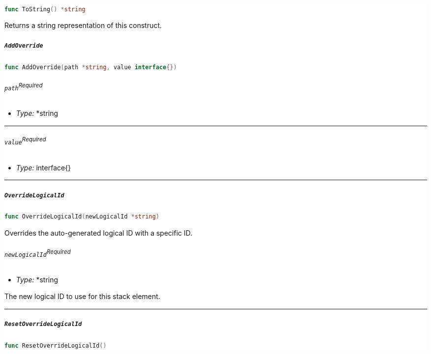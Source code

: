 ```go
func ToString() *string
```

Returns a string representation of this construct.

##### `AddOverride` <a name="AddOverride" id="@skeptools/provider-zenduty.dataZendutyIntegrations.DataZendutyIntegrations.addOverride"></a>

```go
func AddOverride(path *string, value interface{})
```

###### `path`<sup>Required</sup> <a name="path" id="@skeptools/provider-zenduty.dataZendutyIntegrations.DataZendutyIntegrations.addOverride.parameter.path"></a>

- *Type:* *string

---

###### `value`<sup>Required</sup> <a name="value" id="@skeptools/provider-zenduty.dataZendutyIntegrations.DataZendutyIntegrations.addOverride.parameter.value"></a>

- *Type:* interface{}

---

##### `OverrideLogicalId` <a name="OverrideLogicalId" id="@skeptools/provider-zenduty.dataZendutyIntegrations.DataZendutyIntegrations.overrideLogicalId"></a>

```go
func OverrideLogicalId(newLogicalId *string)
```

Overrides the auto-generated logical ID with a specific ID.

###### `newLogicalId`<sup>Required</sup> <a name="newLogicalId" id="@skeptools/provider-zenduty.dataZendutyIntegrations.DataZendutyIntegrations.overrideLogicalId.parameter.newLogicalId"></a>

- *Type:* *string

The new logical ID to use for this stack element.

---

##### `ResetOverrideLogicalId` <a name="ResetOverrideLogicalId" id="@skeptools/provider-zenduty.dataZendutyIntegrations.DataZendutyIntegrations.resetOverrideLogicalId"></a>

```go
func ResetOverrideLogicalId()
```
